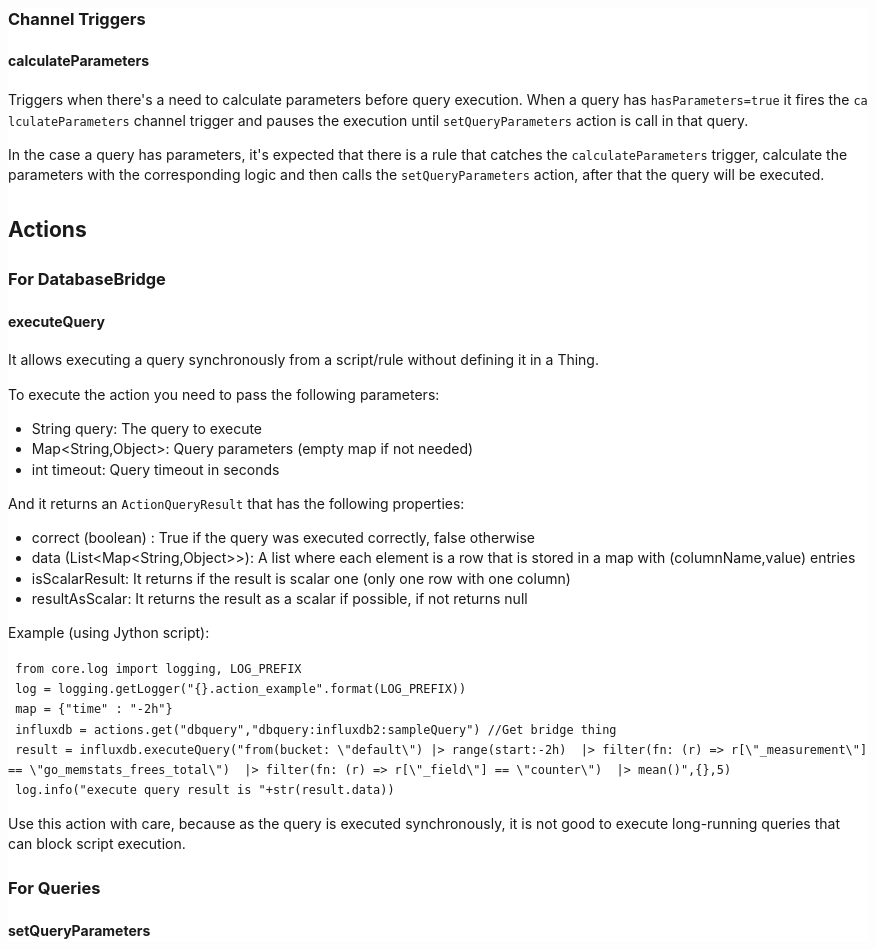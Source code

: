 ### Channel Triggers

#### calculateParameters

Triggers when there's a need to calculate parameters before query execution.
When a query has `hasParameters=true` it fires the `calculateParameters` channel trigger and pauses the execution until `setQueryParameters` action is call in
 that query.
 
In the case a query has parameters, it's expected that there is a rule that catches the `calculateParameters` trigger, calculate the parameters with the corresponding logic and then calls the `setQueryParameters` action, after that the query will be executed.
 
## Actions

### For DatabaseBridge

#### executeQuery 

It allows executing a query synchronously from a script/rule without defining it in a Thing.

To execute the action you need to pass the following parameters:

- String query: The query to execute
- Map<String,Object>: Query parameters (empty map if not needed)
- int timeout: Query timeout in seconds

And it returns an `ActionQueryResult` that has the following properties:

- correct (boolean) : True if the query was executed correctly, false otherwise
- data (List<Map<String,Object>>): A list where each element is a row that is stored in a map with (columnName,value) entries  
- isScalarResult: It returns if the result is scalar one (only one row with one column)
- resultAsScalar: It returns the result as a scalar if possible, if not returns null


Example (using Jython script):

     from core.log import logging, LOG_PREFIX 
     log = logging.getLogger("{}.action_example".format(LOG_PREFIX))
     map = {"time" : "-2h"}
     influxdb = actions.get("dbquery","dbquery:influxdb2:sampleQuery") //Get bridge thing
     result = influxdb.executeQuery("from(bucket: \"default\") |> range(start:-2h)  |> filter(fn: (r) => r[\"_measurement\"] == \"go_memstats_frees_total\")  |> filter(fn: (r) => r[\"_field\"] == \"counter\")  |> mean()",{},5)
     log.info("execute query result is "+str(result.data))
    

Use this action with care, because as the query is executed synchronously, it is not good to execute long-running queries that can block script execution.

### For Queries

#### setQueryParameters


[^1]: Newer versions or other JDBC database drivers can work correctly but are not tested.